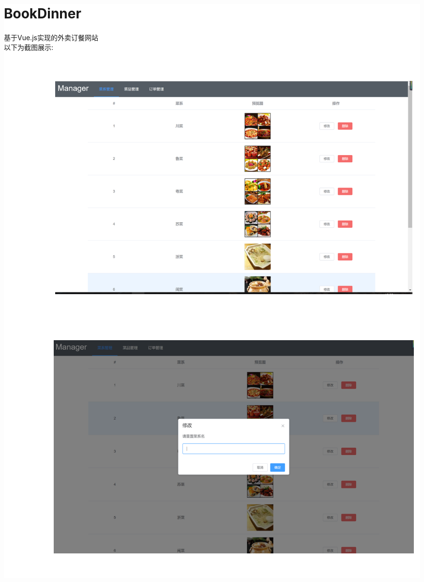 # BookDinner
基于Vue.js实现的外卖订餐网站  
以下为截图展示:  
<div align="center">
    <img src="https://github.com/ChenWorkSpace/-Works-display/blob/master/image/QQ%E6%88%AA%E5%9B%BE20180117152619.png" height="440" width="860" style="margin:45px;"> 
  </div>
  <div align="center">
    <img src="https://github.com/ChenWorkSpace/-Works-display/blob/master/image/QQ截图20180117152654.png" height="440" width="860" style="margin:45px;"> 
  </div>
  <div align="center">